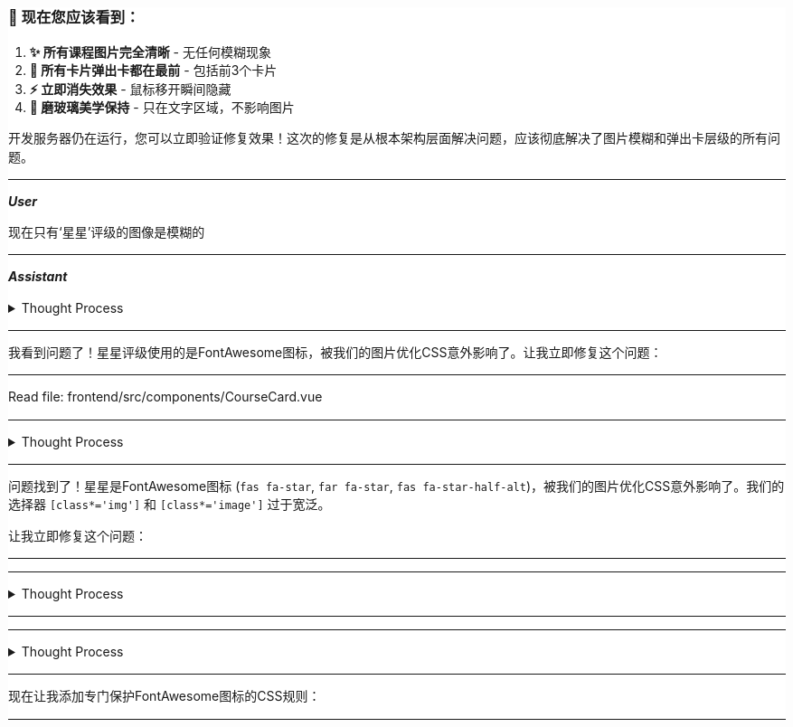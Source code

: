 ### 🎉 现在您应该看到：

1. **✨ 所有课程图片完全清晰** - 无任何模糊现象
2. **🎯 所有卡片弹出卡都在最前** - 包括前3个卡片
3. **⚡ 立即消失效果** - 鼠标移开瞬间隐藏
4. **🎨 磨玻璃美学保持** - 只在文字区域，不影响图片

开发服务器仍在运行，您可以立即验证修复效果！这次的修复是从根本架构层面解决问题，应该彻底解决了图片模糊和弹出卡层级的所有问题。

---

_**User**_

现在只有‘星星’评级的图像是模糊的

---

_**Assistant**_

<think><details><summary>Thought Process</summary></details></think>

---

我看到问题了！星星评级使用的是FontAwesome图标，被我们的图片优化CSS意外影响了。让我立即修复这个问题：

---

Read file: frontend/src/components/CourseCard.vue

---

<think><details><summary>Thought Process</summary></details></think>

---

问题找到了！星星是FontAwesome图标 (`fas fa-star`, `far fa-star`, `fas fa-star-half-alt`)，被我们的图片优化CSS意外影响了。我们的选择器 `[class*='img']` 和 `[class*='image']` 过于宽泛。

让我立即修复这个问题：

---



---

<think><details><summary>Thought Process</summary></details></think>

---



---

<think><details><summary>Thought Process</summary></details></think>

---

现在让我添加专门保护FontAwesome图标的CSS规则：

---
